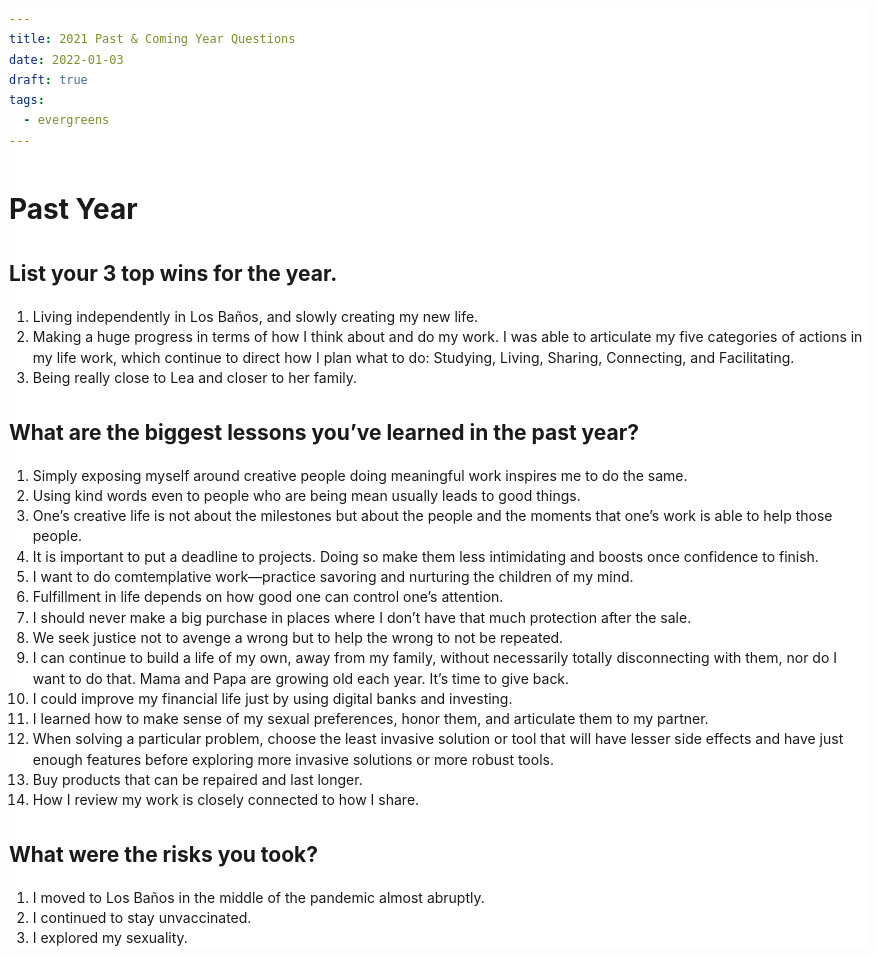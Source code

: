 ```yaml
---
title: 2021 Past & Coming Year Questions
date: 2022-01-03
draft: true
tags:
  - evergreens
---
```

# Past Year

## List your 3 top wins for the year.

1. Living independently in Los Baños, and slowly creating my new life.
2. Making a huge progress in terms of how I think about and do my work. I was able to articulate my five categories of actions in my life work, which continue to direct how I plan what to do: Studying, Living, Sharing, Connecting, and Facilitating.
3. Being really close to Lea and closer to her family.

## What are the biggest lessons you’ve learned in the past year?

1. Simply exposing myself around creative people doing meaningful work inspires me to do the same.
2. Using kind words even to people who are being mean usually leads to good things.
3. One’s creative life is not about the milestones but about the people and the moments that one’s work is able to help those people.
4. It is important to put a deadline to projects. Doing so make them less intimidating and boosts once confidence to finish.
5. I want to do comtemplative work—practice savoring and nurturing the children of my mind.
6. Fulfillment in life depends on how good one can control one’s attention.
7. I should never make a big purchase in places where I don’t have that much protection after the sale.
8. We seek justice not to avenge a wrong but to help the wrong to not be repeated.
9. I can continue to build a life of my own, away from my family, without necessarily totally disconnecting with them, nor do I want to do that. Mama and Papa are growing old each year. It’s time to give back.
10. I could improve my financial life just by using digital banks and investing.
11. I learned how to make sense of my sexual preferences, honor them, and articulate them to my partner.
12. When solving a particular problem, choose the least invasive solution or tool that will have lesser side effects and have just enough features before exploring more invasive solutions or more robust tools.
13. Buy products that can be repaired and last longer.
14. How I review my work is closely connected to how I share.

## What were the risks you took?

1. I moved to Los Baños in the middle of the pandemic almost abruptly.
2. I continued to stay unvaccinated.
3. I explored my sexuality.
